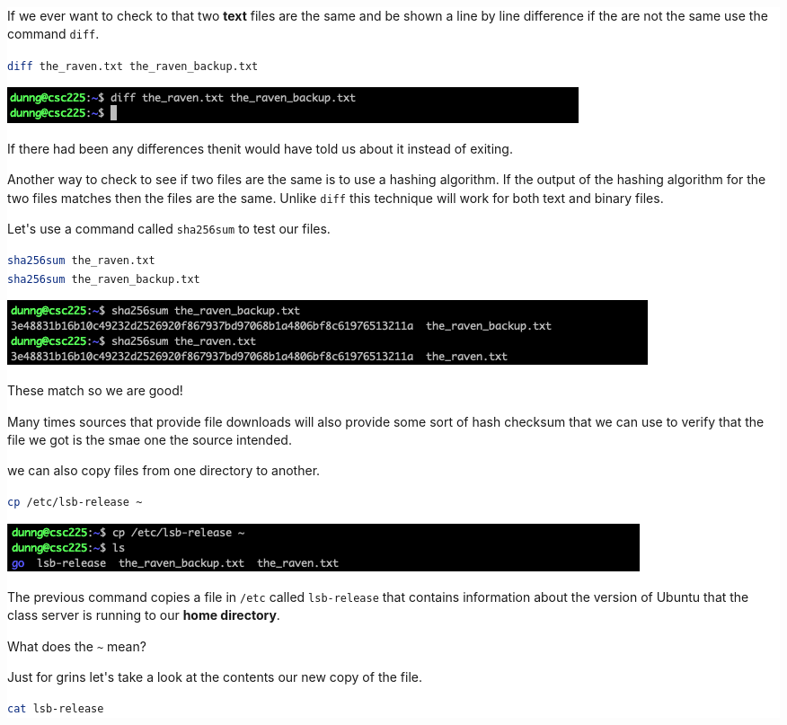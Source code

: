If we ever want to check to that two **text** files are the same and be shown a line by line difference if the are not the same use the command `diff`.

```bash
diff the_raven.txt the_raven_backup.txt
```

![diff raven](./images/diff_raven.png)


If there had been any differences thenit would have told us about it instead of exiting.

Another way to check to see if two files are the same is to use a hashing algorithm. If the output of the hashing algorithm for the two files matches then the files are the same. Unlike `diff` this technique will work for both text and binary files.

Let's use a command called `sha256sum` to test our files.


```bash
sha256sum the_raven.txt
sha256sum the_raven_backup.txt
```

![sha256 raven](./images/sha256_raven.png)

These match so we are good!

Many times sources that provide file downloads will also provide some sort of hash checksum that we can use to verify that the file we got is the smae one the source intended.

we can also copy files from one directory to another.

```bash
cp /etc/lsb-release ~
```

![cp diff dir](./images/cp_diff_dir.png)


The previous command copies a file in `/etc` called `lsb-release` that contains information about the version of Ubuntu that the class server is running to our **home directory**.

What does the `~` mean?

Just for grins let's take a look at the contents our new copy of the file.

```bash
cat lsb-release
```
